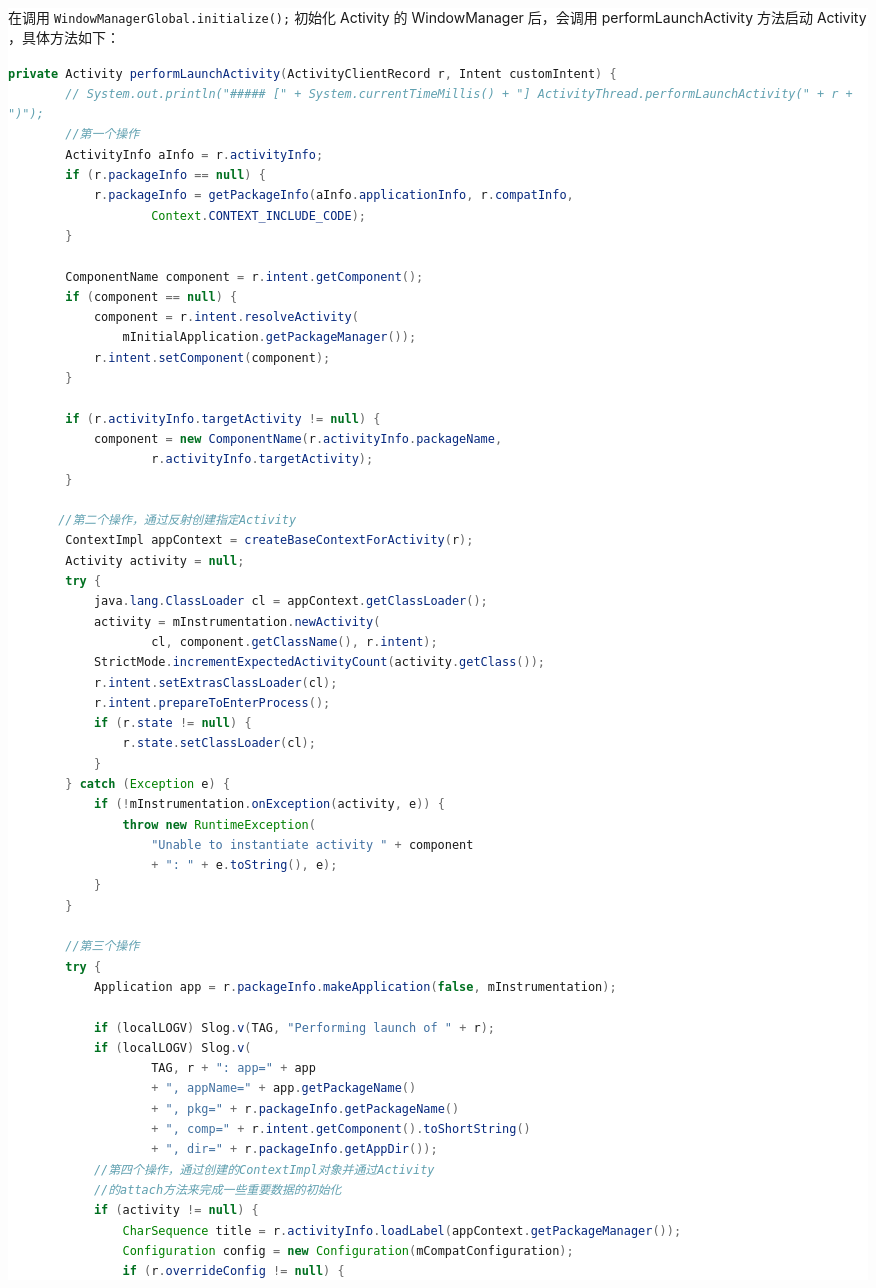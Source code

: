 在调用 `WindowManagerGlobal.initialize();` 初始化 Activity 的 WindowManager 后，会调用 performLaunchActivity 方法启动 Activity ，具体方法如下：

```java
private Activity performLaunchActivity(ActivityClientRecord r, Intent customIntent) {
        // System.out.println("##### [" + System.currentTimeMillis() + "] ActivityThread.performLaunchActivity(" + r + ")");
        //第一个操作
        ActivityInfo aInfo = r.activityInfo;
        if (r.packageInfo == null) {
            r.packageInfo = getPackageInfo(aInfo.applicationInfo, r.compatInfo,
                    Context.CONTEXT_INCLUDE_CODE);
        }

        ComponentName component = r.intent.getComponent();
        if (component == null) {
            component = r.intent.resolveActivity(
                mInitialApplication.getPackageManager());
            r.intent.setComponent(component);
        }

        if (r.activityInfo.targetActivity != null) {
            component = new ComponentName(r.activityInfo.packageName,
                    r.activityInfo.targetActivity);
        }

       //第二个操作，通过反射创建指定Activity
        ContextImpl appContext = createBaseContextForActivity(r);
        Activity activity = null;
        try {
            java.lang.ClassLoader cl = appContext.getClassLoader();
            activity = mInstrumentation.newActivity(
                    cl, component.getClassName(), r.intent);
            StrictMode.incrementExpectedActivityCount(activity.getClass());
            r.intent.setExtrasClassLoader(cl);
            r.intent.prepareToEnterProcess();
            if (r.state != null) {
                r.state.setClassLoader(cl);
            }
        } catch (Exception e) {
            if (!mInstrumentation.onException(activity, e)) {
                throw new RuntimeException(
                    "Unable to instantiate activity " + component
                    + ": " + e.toString(), e);
            }
        }

        //第三个操作
        try {
            Application app = r.packageInfo.makeApplication(false, mInstrumentation);

            if (localLOGV) Slog.v(TAG, "Performing launch of " + r);
            if (localLOGV) Slog.v(
                    TAG, r + ": app=" + app
                    + ", appName=" + app.getPackageName()
                    + ", pkg=" + r.packageInfo.getPackageName()
                    + ", comp=" + r.intent.getComponent().toShortString()
                    + ", dir=" + r.packageInfo.getAppDir());
            //第四个操作，通过创建的ContextImpl对象并通过Activity
            //的attach方法来完成一些重要数据的初始化
            if (activity != null) {
                CharSequence title = r.activityInfo.loadLabel(appContext.getPackageManager());
                Configuration config = new Configuration(mCompatConfiguration);
                if (r.overrideConfig != null) {
```